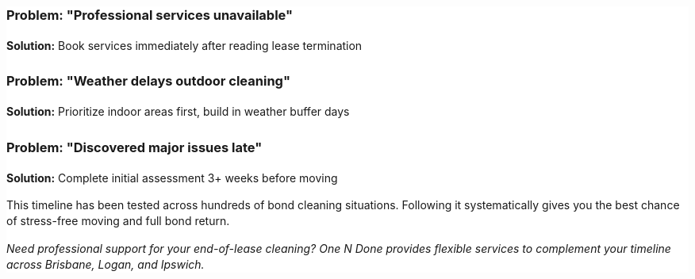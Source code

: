 ### Problem: "Professional services unavailable"
**Solution:** Book services immediately after reading lease termination

### Problem: "Weather delays outdoor cleaning"
**Solution:** Prioritize indoor areas first, build in weather buffer days

### Problem: "Discovered major issues late"
**Solution:** Complete initial assessment 3+ weeks before moving

This timeline has been tested across hundreds of bond cleaning situations. Following it systematically gives you the best chance of stress-free moving and full bond return.

*Need professional support for your end-of-lease cleaning? One N Done provides flexible services to complement your timeline across Brisbane, Logan, and Ipswich.*
